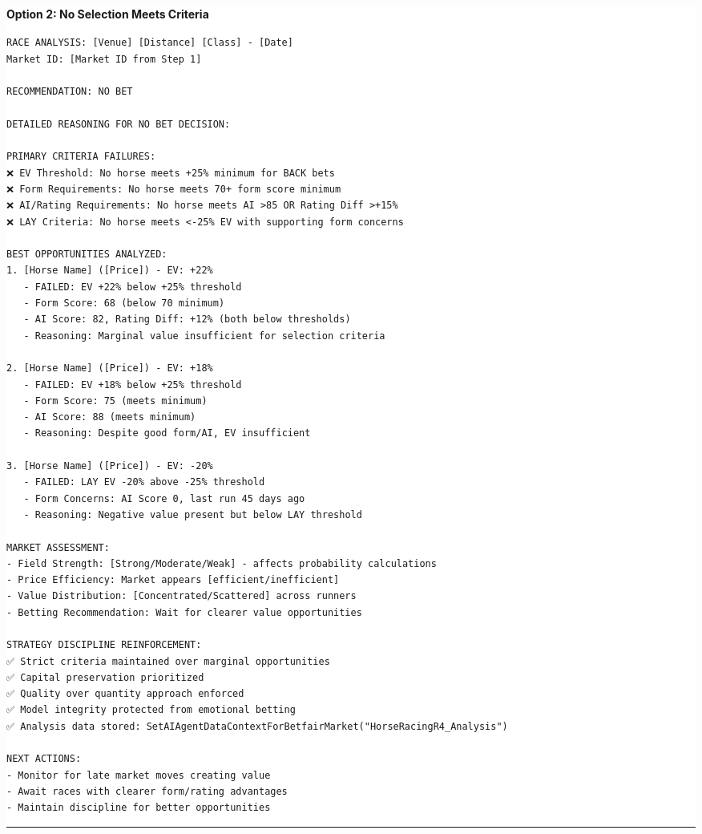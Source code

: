 **Option 2: No Selection Meets Criteria**
```
RACE ANALYSIS: [Venue] [Distance] [Class] - [Date]
Market ID: [Market ID from Step 1]

RECOMMENDATION: NO BET

DETAILED REASONING FOR NO BET DECISION:

PRIMARY CRITERIA FAILURES:
❌ EV Threshold: No horse meets +25% minimum for BACK bets
❌ Form Requirements: No horse meets 70+ form score minimum  
❌ AI/Rating Requirements: No horse meets AI >85 OR Rating Diff >+15%
❌ LAY Criteria: No horse meets <-25% EV with supporting form concerns

BEST OPPORTUNITIES ANALYZED:
1. [Horse Name] ([Price]) - EV: +22%
   - FAILED: EV +22% below +25% threshold
   - Form Score: 68 (below 70 minimum)
   - AI Score: 82, Rating Diff: +12% (both below thresholds)
   - Reasoning: Marginal value insufficient for selection criteria

2. [Horse Name] ([Price]) - EV: +18%  
   - FAILED: EV +18% below +25% threshold
   - Form Score: 75 (meets minimum)
   - AI Score: 88 (meets minimum)
   - Reasoning: Despite good form/AI, EV insufficient

3. [Horse Name] ([Price]) - EV: -20%
   - FAILED: LAY EV -20% above -25% threshold
   - Form Concerns: AI Score 0, last run 45 days ago
   - Reasoning: Negative value present but below LAY threshold

MARKET ASSESSMENT:
- Field Strength: [Strong/Moderate/Weak] - affects probability calculations
- Price Efficiency: Market appears [efficient/inefficient] 
- Value Distribution: [Concentrated/Scattered] across runners
- Betting Recommendation: Wait for clearer value opportunities

STRATEGY DISCIPLINE REINFORCEMENT:
✅ Strict criteria maintained over marginal opportunities
✅ Capital preservation prioritized  
✅ Quality over quantity approach enforced
✅ Model integrity protected from emotional betting
✅ Analysis data stored: SetAIAgentDataContextForBetfairMarket("HorseRacingR4_Analysis")

NEXT ACTIONS:
- Monitor for late market moves creating value
- Await races with clearer form/rating advantages
- Maintain discipline for better opportunities
```

---